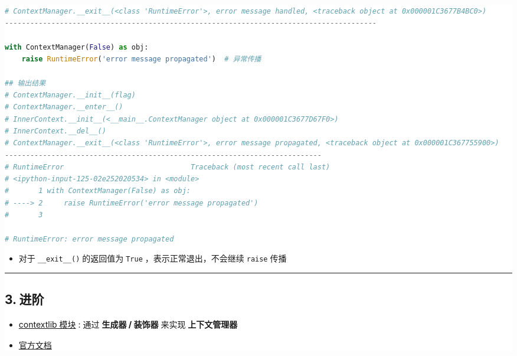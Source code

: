```python
# ContextManager.__exit__(<class 'RuntimeError'>, error message handled, <traceback object at 0x000001C3677B4BC0>)
----------------------------------------------------------------------------------------

with ContextManager(False) as obj:
    raise RuntimeError('error message propagated')	# 异常传播

## 输出结果
# ContextManager.__init__(flag)
# ContextManager.__enter__()
# InnerContext.__init__(<__main__.ContextManager object at 0x000001C3677D67F0>)
# InnerContext.__del__()
# ContextManager.__exit__(<class 'RuntimeError'>, error message propagated, <traceback object at 0x000001C367755900>)
---------------------------------------------------------------------------
# RuntimeError                              Traceback (most recent call last)
# <ipython-input-125-02e252020534> in <module>
#       1 with ContextManager(False) as obj:
# ----> 2     raise RuntimeError('error message propagated')
#       3

# RuntimeError: error message propagated
```

- 对于 `__exit__()` 的返回值为 `True` ，表示正常退出，不会继续 `raise` 传播

---

## 3. 进阶

- [contextlib 模块](../../库/标准库进阶/运行时服务.html#contextlib) : 通过 **生成器 / 装饰器** 来实现 **上下文管理器**

- [官方文档](https://docs.python.org/zh-cn/3.10/library/contextlib.html?highlight=contextlib#module-contextlib)
